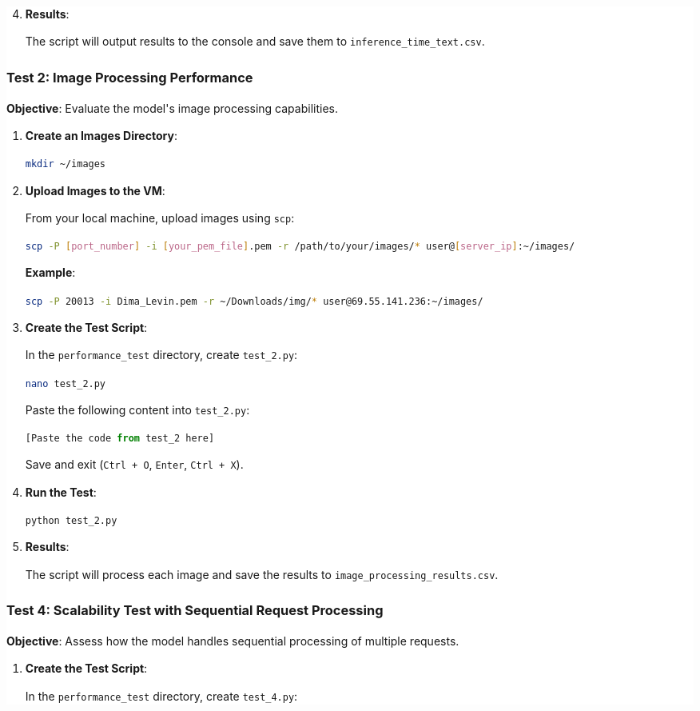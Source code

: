 4. **Results**:

   The script will output results to the console and save them to `inference_time_text.csv`.

### Test 2: Image Processing Performance

**Objective**: Evaluate the model's image processing capabilities.

1. **Create an Images Directory**:

   ```bash
   mkdir ~/images
   ```

2. **Upload Images to the VM**:

   From your local machine, upload images using `scp`:

   ```bash
   scp -P [port_number] -i [your_pem_file].pem -r /path/to/your/images/* user@[server_ip]:~/images/
   ```

   **Example**:

   ```bash
   scp -P 20013 -i Dima_Levin.pem -r ~/Downloads/img/* user@69.55.141.236:~/images/
   ```

3. **Create the Test Script**:

   In the `performance_test` directory, create `test_2.py`:

   ```bash
   nano test_2.py
   ```

   Paste the following content into `test_2.py`:

   ```python
   [Paste the code from test_2 here]
   ```

   Save and exit (`Ctrl + O`, `Enter`, `Ctrl + X`).

4. **Run the Test**:

   ```bash
   python test_2.py
   ```

5. **Results**:

   The script will process each image and save the results to `image_processing_results.csv`.

### Test 4: Scalability Test with Sequential Request Processing

**Objective**: Assess how the model handles sequential processing of multiple requests.

1. **Create the Test Script**:

   In the `performance_test` directory, create `test_4.py`:
